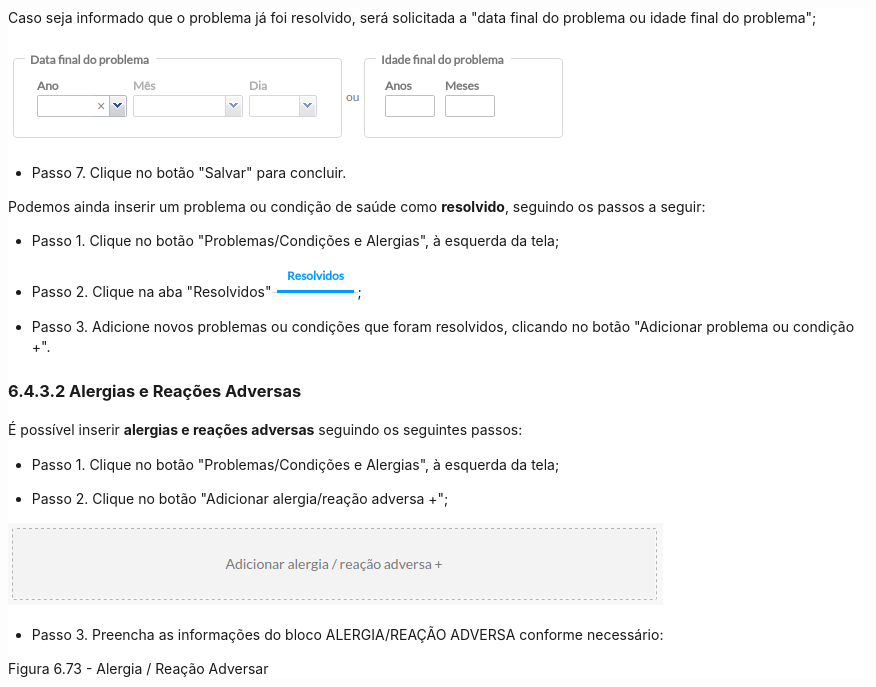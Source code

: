 Caso seja informado que o problema já foi resolvido, será solicitada a "data final do problema ou idade final do problema";

![](media/image483.png)

- Passo 7. Clique no botão "Salvar" para concluir.

Podemos ainda inserir um problema ou condição de saúde como **resolvido**, seguindo os passos a seguir:

- Passo 1. Clique no botão "Problemas/Condições e Alergias", à esquerda da tela;

- Passo 2. Clique na aba "Resolvidos"![](media/image484.png);

- Passo 3. Adicione novos problemas ou condições que foram resolvidos, clicando no botão "Adicionar problema ou condição +".

### 6.4.3.2 Alergias e Reações Adversas

É possível inserir **alergias e reações adversas** seguindo os seguintes passos:

- Passo 1. Clique no botão "Problemas/Condições e Alergias", à esquerda da tela;

- Passo 2. Clique no botão "Adicionar alergia/reação adversa +";

![](media/image485.png)

- Passo 3. Preencha as informações do bloco ALERGIA/REAÇÃO ADVERSA conforme necessário:

Figura 6.73 - Alergia / Reação Adversar